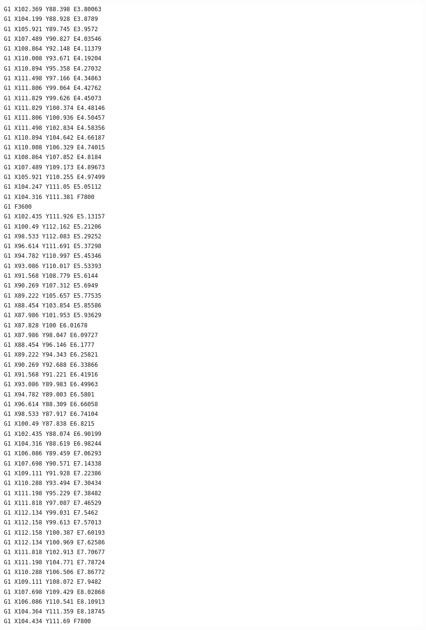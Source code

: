```
G1 X102.369 Y88.398 E3.80063
G1 X104.199 Y88.928 E3.8789
G1 X105.921 Y89.745 E3.9572
G1 X107.489 Y90.827 E4.03546
G1 X108.864 Y92.148 E4.11379
G1 X110.008 Y93.671 E4.19204
G1 X110.894 Y95.358 E4.27032
G1 X111.498 Y97.166 E4.34863
G1 X111.806 Y99.064 E4.42762
G1 X111.829 Y99.626 E4.45073
G1 X111.829 Y100.374 E4.48146
G1 X111.806 Y100.936 E4.50457
G1 X111.498 Y102.834 E4.58356
G1 X110.894 Y104.642 E4.66187
G1 X110.008 Y106.329 E4.74015
G1 X108.864 Y107.852 E4.8184
G1 X107.489 Y109.173 E4.89673
G1 X105.921 Y110.255 E4.97499
G1 X104.247 Y111.05 E5.05112
G1 X104.316 Y111.381 F7800
G1 F3600
G1 X102.435 Y111.926 E5.13157
G1 X100.49 Y112.162 E5.21206
G1 X98.533 Y112.083 E5.29252
G1 X96.614 Y111.691 E5.37298
G1 X94.782 Y110.997 E5.45346
G1 X93.086 Y110.017 E5.53393
G1 X91.568 Y108.779 E5.6144
G1 X90.269 Y107.312 E5.6949
G1 X89.222 Y105.657 E5.77535
G1 X88.454 Y103.854 E5.85586
G1 X87.986 Y101.953 E5.93629
G1 X87.828 Y100 E6.01678
G1 X87.986 Y98.047 E6.09727
G1 X88.454 Y96.146 E6.1777
G1 X89.222 Y94.343 E6.25821
G1 X90.269 Y92.688 E6.33866
G1 X91.568 Y91.221 E6.41916
G1 X93.086 Y89.983 E6.49963
G1 X94.782 Y89.003 E6.5801
G1 X96.614 Y88.309 E6.66058
G1 X98.533 Y87.917 E6.74104
G1 X100.49 Y87.838 E6.8215
G1 X102.435 Y88.074 E6.90199
G1 X104.316 Y88.619 E6.98244
G1 X106.086 Y89.459 E7.06293
G1 X107.698 Y90.571 E7.14338
G1 X109.111 Y91.928 E7.22386
G1 X110.288 Y93.494 E7.30434
G1 X111.198 Y95.229 E7.38482
G1 X111.818 Y97.087 E7.46529
G1 X112.134 Y99.031 E7.5462
G1 X112.158 Y99.613 E7.57013
G1 X112.158 Y100.387 E7.60193
G1 X112.134 Y100.969 E7.62586
G1 X111.818 Y102.913 E7.70677
G1 X111.198 Y104.771 E7.78724
G1 X110.288 Y106.506 E7.86772
G1 X109.111 Y108.072 E7.9482
G1 X107.698 Y109.429 E8.02868
G1 X106.086 Y110.541 E8.10913
G1 X104.364 Y111.359 E8.18745
G1 X104.434 Y111.69 F7800
```